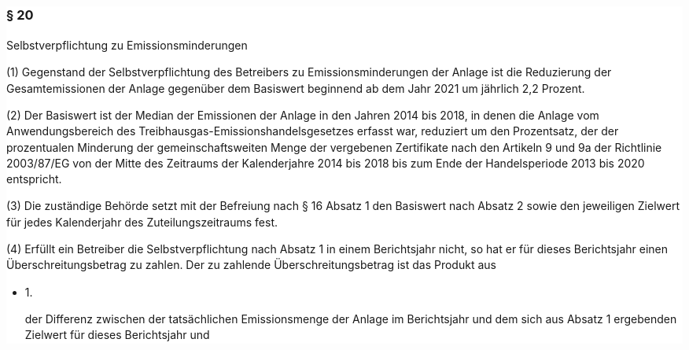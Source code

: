</div>

</div>

</div>

<span id="BJNR053800019BJNE002201130.html"></span>

### § 20  
Selbstverpflichtung zu Emissionsminderungen

<div>

<div class="jnhtml">

<div>

<div class="jurAbsatz">

(1) Gegenstand der Selbstverpflichtung des Betreibers zu
Emissionsminderungen der Anlage ist die Reduzierung der Gesamtemissionen
der Anlage gegenüber dem Basiswert beginnend ab dem Jahr 2021 um
jährlich 2,2 Prozent.

</div>

<div class="jurAbsatz">

(2) Der Basiswert ist der Median der Emissionen der Anlage in den Jahren
2014 bis 2018, in denen die Anlage vom Anwendungsbereich des
Treibhausgas-Emissionshandelsgesetzes erfasst war, reduziert um den
Prozentsatz, der der prozentualen Minderung der gemeinschaftsweiten
Menge der vergebenen Zertifikate nach den Artikeln 9 und 9a der
Richtlinie 2003/87/EG von der Mitte des Zeitraums der Kalenderjahre 2014
bis 2018 bis zum Ende der Handelsperiode 2013 bis 2020 entspricht.

</div>

<div class="jurAbsatz">

(3) Die zuständige Behörde setzt mit der Befreiung nach § 16 Absatz 1
den Basiswert nach Absatz 2 sowie den jeweiligen Zielwert für jedes
Kalenderjahr des Zuteilungszeitraums fest.

</div>

<div class="jurAbsatz">

(4) Erfüllt ein Betreiber die Selbstverpflichtung nach Absatz 1 in einem
Berichtsjahr nicht, so hat er für dieses Berichtsjahr einen
Überschreitungsbetrag zu zahlen. Der zu zahlende Überschreitungsbetrag
ist das Produkt aus

  - 1\.
    
    <div>
    
    der Differenz zwischen der tatsächlichen Emissionsmenge der Anlage
    im Berichtsjahr und dem sich aus Absatz 1 ergebenden Zielwert für
    dieses Berichtsjahr und
    